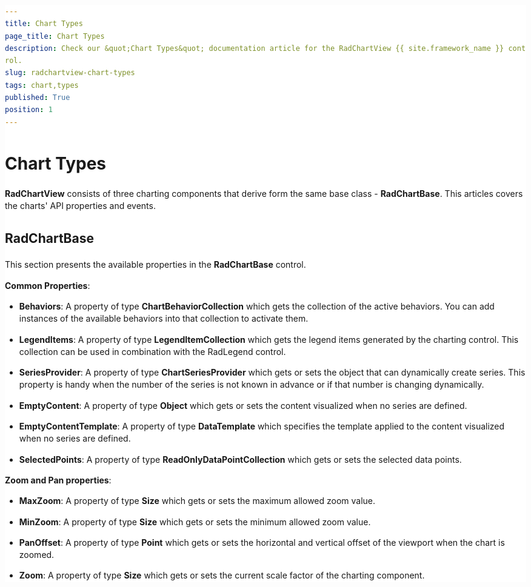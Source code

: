 ```yaml
---
title: Chart Types
page_title: Chart Types
description: Check our &quot;Chart Types&quot; documentation article for the RadChartView {{ site.framework_name }} control.
slug: radchartview-chart-types
tags: chart,types
published: True
position: 1
---
```


# Chart Types

__RadChartView__ consists of three charting components that derive form the same base class - __RadChartBase__. This articles covers the charts' API properties and events.

## RadChartBase

This section presents the available properties in the __RadChartBase__ control.       

__Common Properties__:        

* __Behaviors__: A property of type __ChartBehaviorCollection__ which gets the collection of the active behaviors. You can add instances of the available behaviors into that collection to activate them.            

* __LegendItems__: A property of type __LegendItemCollection__ which gets the legend items generated by the charting control. This collection can be used in combination with the RadLegend control.

* __SeriesProvider__: A property of type __ChartSeriesProvider__ which gets or sets the object that can dynamically create series. This property is handy when the number of the series is not known in advance or if that number is changing dynamically.            

* __EmptyContent__: A property of type __Object__ which gets or sets the content visualized when no series are defined.            

* __EmptyContentTemplate__: A property of type __DataTemplate__ which specifies the template applied to the content visualized when no series are defined.            

* __SelectedPoints__: A property of type __ReadOnlyDataPointCollection__ which gets or sets the selected data points. 

__Zoom and Pan properties__:        

* __MaxZoom__: A property of type __Size__ which gets or sets the maximum allowed zoom value.            

* __MinZoom__: A property of type __Size__ which gets or sets the minimum allowed zoom value.            

* __PanOffset__: A property of type __Point__ which gets or sets the horizontal and vertical offset of the viewport when the chart is zoomed.

* __Zoom__: A property of type __Size__ which gets or sets the current scale factor of the charting component.            
